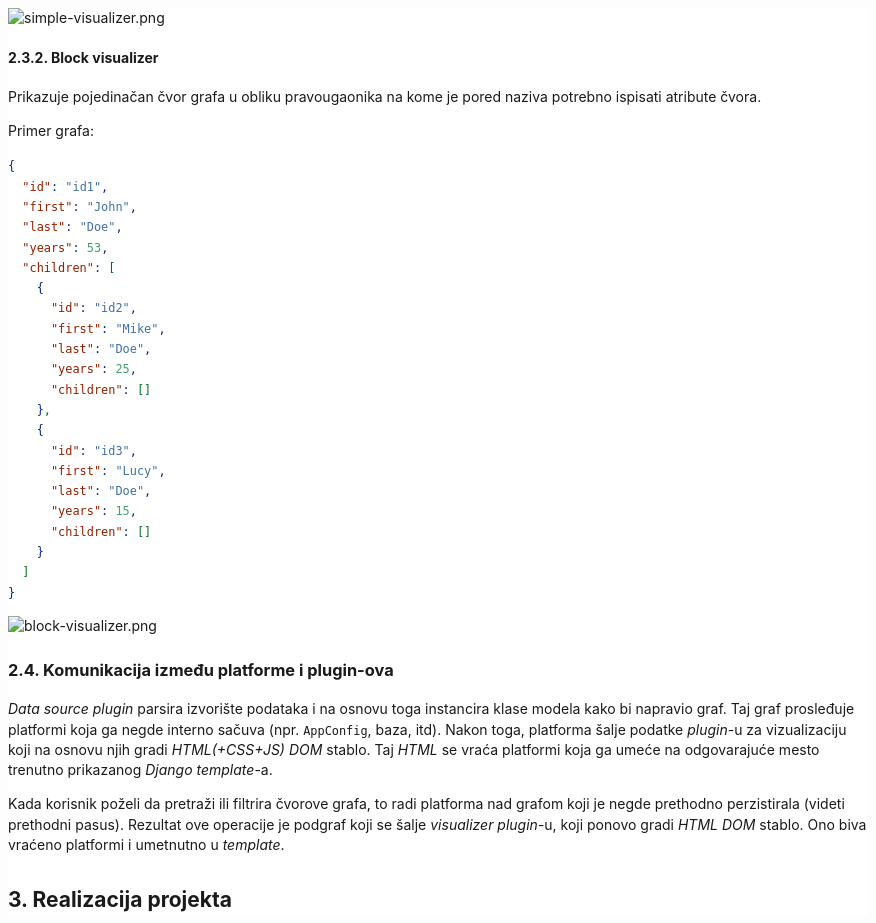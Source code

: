 ![simple-visualizer.png](.docs/simple-visualizer.png)

#### 2.3.2. Block visualizer

Prikazuje pojedinačan čvor grafa u obliku pravougaonika na kome je pored naziva potrebno ispisati atribute čvora.

Primer grafa:

```json
{
  "id": "id1",
  "first": "John",
  "last": "Doe",
  "years": 53,
  "children": [
    {
      "id": "id2",
      "first": "Mike",
      "last": "Doe",
      "years": 25,
      "children": []
    },
    {
      "id": "id3",
      "first": "Lucy",
      "last": "Doe",
      "years": 15,
      "children": []
    }
  ]
}
```

![block-visualizer.png](.docs/block-visualizer.png)

### 2.4. Komunikacija između platforme i plugin-ova

*Data source plugin* parsira izvorište podataka i na osnovu toga instancira klase modela kako bi napravio graf. Taj graf
prosleđuje platformi koja ga negde interno sačuva (npr. `AppConfig`, baza, itd). Nakon toga, platforma šalje
podatke *plugin*-u za vizualizaciju koji na osnovu njih gradi *HTML(+CSS+JS) DOM* stablo. Taj *HTML* se vraća platformi
koja ga umeće na odgovarajuće mesto trenutno prikazanog *Django template*-a.

Kada korisnik poželi da pretraži ili filtrira čvorove grafa, to radi platforma nad grafom koji je negde prethodno
perzistirala (videti prethodni pasus). Rezultat ove operacije je podgraf koji se šalje *visualizer plugin*-u, koji
ponovo gradi *HTML DOM* stablo. Ono biva vraćeno platformi i umetnutno u *template*.

## 3. Realizacija projekta
